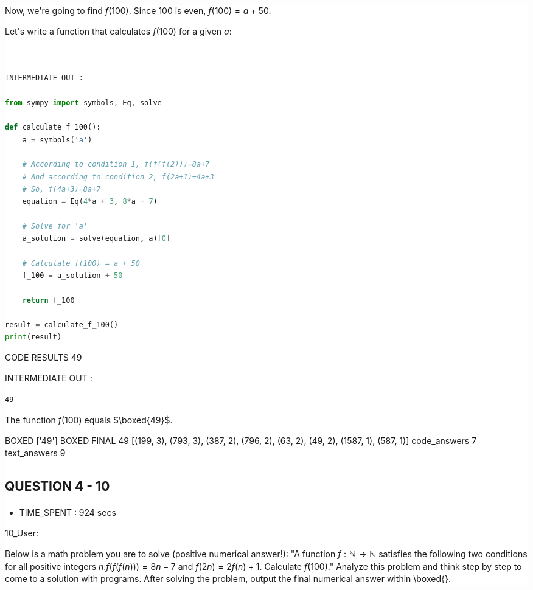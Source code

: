 Now, we're going to find $f(100)$. Since 100 is even, $f(100)=a+50$.

Let's write a function that calculates $f(100)$ for a given $a$:

```python


INTERMEDIATE OUT :

from sympy import symbols, Eq, solve

def calculate_f_100():
    a = symbols('a')
    
    # According to condition 1, f(f(f(2)))=8a+7
    # And according to condition 2, f(2a+1)=4a+3
    # So, f(4a+3)=8a+7
    equation = Eq(4*a + 3, 8*a + 7)
    
    # Solve for 'a'
    a_solution = solve(equation, a)[0]

    # Calculate f(100) = a + 50
    f_100 = a_solution + 50
    
    return f_100

result = calculate_f_100()
print(result)
```

CODE RESULTS 49

INTERMEDIATE OUT :
```output
49
```
The function $f(100)$ equals $\boxed{49}$.

BOXED ['49']
BOXED FINAL 49
[(199, 3), (793, 3), (387, 2), (796, 2), (63, 2), (49, 2), (1587, 1), (587, 1)]
code_answers 7 text_answers 9



## QUESTION 4 - 10 
- TIME_SPENT : 924 secs

10_User:


Below is a math problem you are to solve (positive numerical answer!):
"A function $f: \mathbb N \to \mathbb N$ satisfies the following two conditions for all positive integers $n$:$f(f(f(n)))=8n-7$ and $f(2n)=2f(n)+1$. Calculate $f(100)$."
Analyze this problem and think step by step to come to a solution with programs. After solving the problem, output the final numerical answer within \boxed{}.
